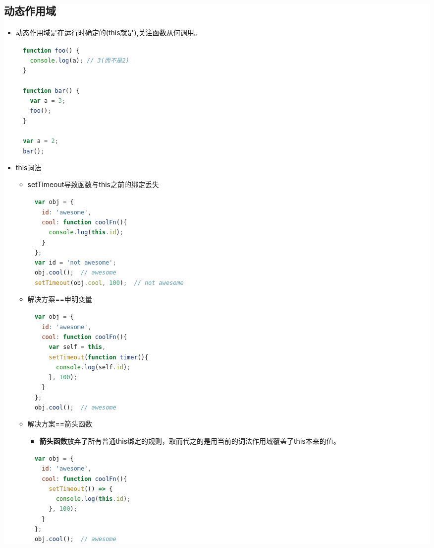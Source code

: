 ## 动态作用域
  - 动态作用域是在运行时确定的(this就是),关注函数从何调用。

    ```js
      function foo() {
        console.log(a); // 3(而不是2)
      }

      function bar() {
        var a = 3;
        foo();
      }

      var a = 2;
      bar();
    ```
  
  - this词法

    - setTimeout导致函数与this之前的绑定丢失
      ```js
        var obj = {
          id: 'awesome',
          cool: function coolFn(){
            console.log(this.id);
          }
        };
        var id = 'not awesome';
        obj.cool();  // awesome
        setTimeout(obj.cool, 100);  // not awesome
      ```
    
    - 解决方案==申明变量
      ```js
        var obj = {
          id: 'awesome',
          cool: function coolFn(){
            var self = this,
            setTimeout(function timer(){
              console.log(self.id);
            }, 100);
          }
        };
        obj.cool();  // awesome
      ```
    
    - 解决方案==箭头函数
      - **箭头函数**放弃了所有普通this绑定的规则，取而代之的是用当前的词法作用域覆盖了this本来的值。
      ```js
        var obj = {
          id: 'awesome',
          cool: function coolFn(){
            setTimeout(() => {
              console.log(this.id);
            }, 100);
          }
        };
        obj.cool();  // awesome
      ```
